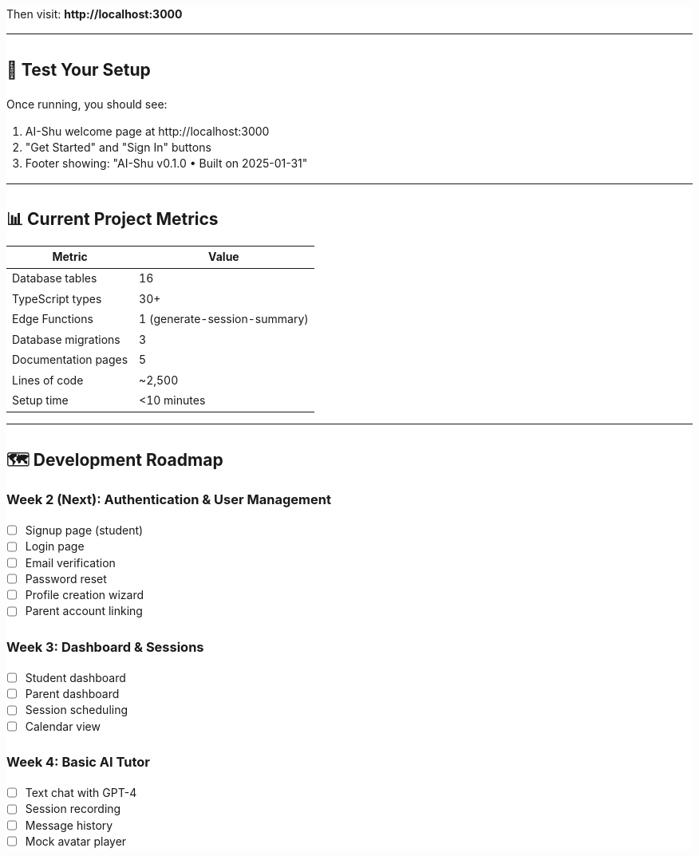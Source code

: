 Then visit: **http://localhost:3000**

---

## 🚀 Test Your Setup

Once running, you should see:
1. AI-Shu welcome page at http://localhost:3000
2. "Get Started" and "Sign In" buttons
3. Footer showing: "AI-Shu v0.1.0 • Built on 2025-01-31"

---

## 📊 Current Project Metrics

| Metric | Value |
|--------|-------|
| Database tables | 16 |
| TypeScript types | 30+ |
| Edge Functions | 1 (generate-session-summary) |
| Database migrations | 3 |
| Documentation pages | 5 |
| Lines of code | ~2,500 |
| Setup time | <10 minutes |

---

## 🗺️ Development Roadmap

### Week 2 (Next): Authentication & User Management
- [ ] Signup page (student)
- [ ] Login page
- [ ] Email verification
- [ ] Password reset
- [ ] Profile creation wizard
- [ ] Parent account linking

### Week 3: Dashboard & Sessions
- [ ] Student dashboard
- [ ] Parent dashboard
- [ ] Session scheduling
- [ ] Calendar view

### Week 4: Basic AI Tutor
- [ ] Text chat with GPT-4
- [ ] Session recording
- [ ] Message history
- [ ] Mock avatar player
